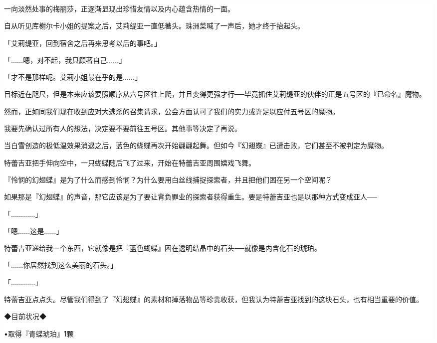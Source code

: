 一向淡然处事的梅丽莎，正逐渐显现出珍惜友情以及内心蕴含热情的一面。

自从听见库榭尔卡小姐的提案之后，艾莉缇亚一直低著头。珠洲菜喊了一声后，她才终于抬起头。

「艾莉缇亚，回到宿舍之后再来思考以后的事吧。」

「……嗯，对不起，我只顾著自己……」

「才不是那样呢。艾莉小姐最在乎的是……」

目标近在咫尺，但是本来应该要照顺序从六号区往上爬，并且变得更强才行──毕竟抓住艾莉缇亚的伙伴的正是五号区的『已命名』魔物。

然而，正如同我们现在收到应对大逃杀的召集请求，公会方面认可了我们的实力或许足以应付五号区的魔物。

我要先确认过所有人的想法，决定要不要前往五号区。其他事等决定了再说。

当白雪创造的极低温效果消退之后，蓝色的蝴蝶再次开始翩翩起舞。但如今『幻翅蝶』已遭击败，它们甚至不被判定为魔物。

特蕾吉亚把手伸向空中，一只蝴蝶随后飞了过来，开始在特蕾吉亚周围嬉戏飞舞。

『怜悯的幻翅蝶』是为了什么而感到怜悯？为什么要用白丝线捕捉探索者，并且把他们困在另一个空间呢？

如果那是『幻翅蝶』的声音，那它应该是为了要让背负罪业的探索者获得重生。要是特蕾吉亚也是以那种方式变成亚人──

「…………」

「嗯……这是……」

特蕾吉亚递给我一个东西，它就像是把『蓝色蝴蝶』困在透明结晶中的石头──就像是内含化石的琥珀。

「……你居然找到这么美丽的石头。」

「…………」

特蕾吉亚点点头。尽管我们得到了『幻翅蝶』的素材和掉落物品等珍贵收获，但我认为特蕾吉亚找到的这块石头，也有相当重要的价值。

◆目前状况◆

•取得『青蝶琥珀』1颗

